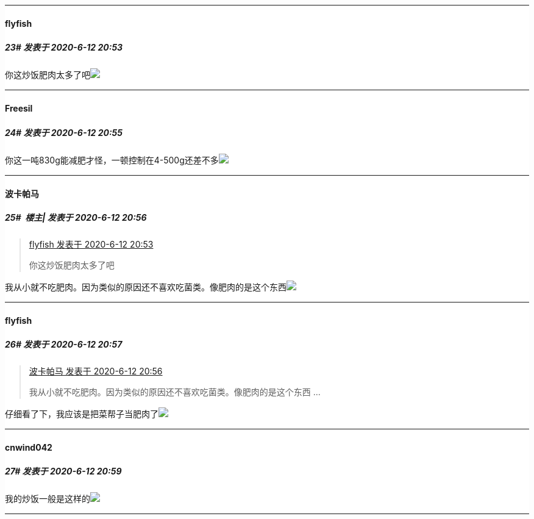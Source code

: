 
-----

####  flyfish  
##### 23#       发表于 2020-6-12 20:53


你这炒饭肥肉太多了吧<img src="https://static.saraba1st.com/image/smiley/face2017/001.png" referrerpolicy="no-referrer">


-----

####  Freesil  
##### 24#       发表于 2020-6-12 20:55


你这一吨830g能减肥才怪，一顿控制在4-500g还差不多<img src="https://static.saraba1st.com/image/smiley/face2017/067.png" referrerpolicy="no-referrer">


-----

####  波卡帕马  
##### 25#         楼主| 发表于 2020-6-12 20:56


<blockquote><a href="httphttps://bbs.saraba1st.com/2b/forum.php?mod=redirect&amp;goto=findpost&amp;pid=47782562&amp;ptid=1941337" target="_blank">flyfish 发表于 2020-6-12 20:53</a>

你这炒饭肥肉太多了吧</blockquote>
我从小就不吃肥肉。因为类似的原因还不喜欢吃菌类。像肥肉的是这个东西<img src="https://ss0.bdstatic.com/70cFvHSh_Q1YnxGkpoWK1HF6hhy/it/u=1434666525,3764162653&amp;fm=26&amp;gp=0.jpg" referrerpolicy="no-referrer">


-----

####  flyfish  
##### 26#       发表于 2020-6-12 20:57


<blockquote><a href="httphttps://bbs.saraba1st.com/2b/forum.php?mod=redirect&amp;goto=findpost&amp;pid=47782598&amp;ptid=1941337" target="_blank">波卡帕马 发表于 2020-6-12 20:56</a>

我从小就不吃肥肉。因为类似的原因还不喜欢吃菌类。像肥肉的是这个东西 ...</blockquote>
仔细看了下，我应该是把菜帮子当肥肉了<img src="https://static.saraba1st.com/image/smiley/face2017/068.png" referrerpolicy="no-referrer">


-----

####  cnwind042  
##### 27#       发表于 2020-6-12 20:59


我的炒饭一般是这样的<img src="https://static.saraba1st.com/image/smiley/face2017/034.png" referrerpolicy="no-referrer">


-----
